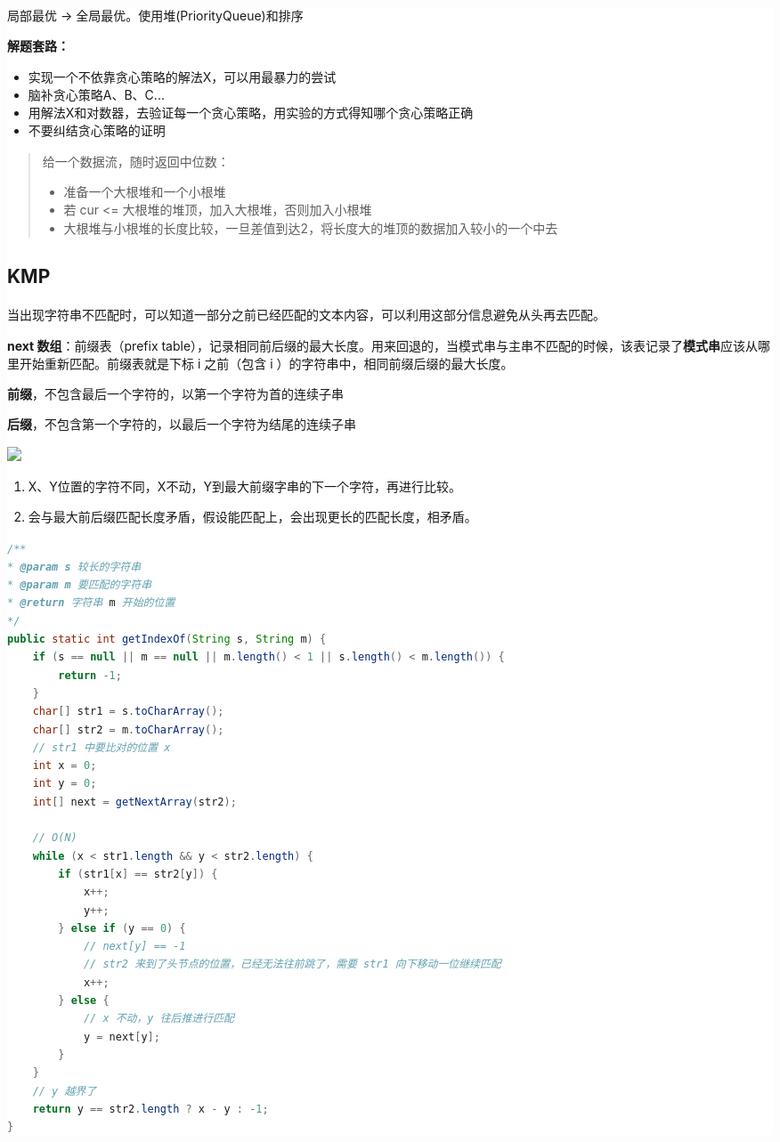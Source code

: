 局部最优 -> 全局最优。使用堆(PriorityQueue)和排序

**解题套路：**

- 实现一个不依靠贪心策略的解法X，可以用最暴力的尝试
- 脑补贪心策略A、B、C...
- 用解法X和对数器，去验证每一个贪心策略，用实验的方式得知哪个贪心策略正确
- 不要纠结贪心策略的证明

> 给一个数据流，随时返回中位数：
>
> - 准备一个大根堆和一个小根堆
> - 若 cur <= 大根堆的堆顶，加入大根堆，否则加入小根堆
> - 大根堆与小根堆的长度比较，一旦差值到达2，将长度大的堆顶的数据加入较小的一个中去

## KMP

当出现字符串不匹配时，可以知道一部分之前已经匹配的文本内容，可以利用这部分信息避免从头再去匹配。

**next 数组**：前缀表（prefix table），记录相同前后缀的最大长度。用来回退的，当模式串与主串不匹配的时候，该表记录了**模式串**应该从哪里开始重新匹配。前缀表就是下标 i 之前（包含 i ）的字符串中，相同前缀后缀的最大长度。

**前缀**，不包含最后一个字符的，以第一个字符为首的连续子串

**后缀**，不包含第一个字符的，以最后一个字符为结尾的连续子串

![](https://xingqiu-tuchuang-1256524210.cos.ap-shanghai.myqcloud.com/1204/kmp.jpg)

1. X、Y位置的字符不同，X不动，Y到最大前缀字串的下一个字符，再进行比较。

2. 会与最大前后缀匹配长度矛盾，假设能匹配上，会出现更长的匹配长度，相矛盾。

```java
/**
* @param s 较长的字符串
* @param m 要匹配的字符串
* @return 字符串 m 开始的位置
*/
public static int getIndexOf(String s, String m) {
    if (s == null || m == null || m.length() < 1 || s.length() < m.length()) {
        return -1;
    }
    char[] str1 = s.toCharArray();
    char[] str2 = m.toCharArray();
    // str1 中要比对的位置 x
    int x = 0;
    int y = 0;
    int[] next = getNextArray(str2);

    // O(N)
    while (x < str1.length && y < str2.length) {
        if (str1[x] == str2[y]) {
            x++;
            y++;
        } else if (y == 0) {
            // next[y] == -1
            // str2 来到了头节点的位置，已经无法往前跳了，需要 str1 向下移动一位继续匹配
            x++;
        } else {
            // x 不动，y 往后推进行匹配
            y = next[y];
        }
    }
    // y 越界了
    return y == str2.length ? x - y : -1;
}

```